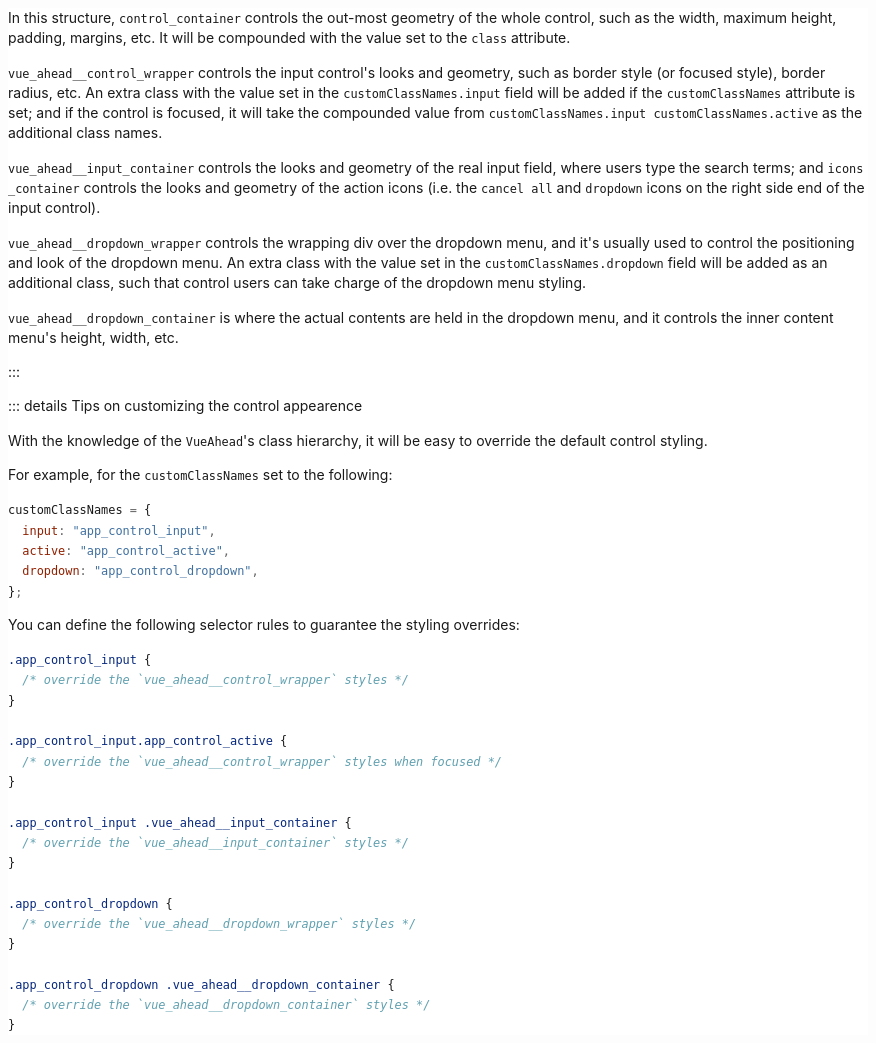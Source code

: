 In this structure, `control_container` controls the out-most geometry of the whole control, such as the width, maximum height, padding, margins, etc. It will be compounded with the value set to the `class` attribute.

`vue_ahead__control_wrapper` controls the input control's looks and geometry, such as border style (or focused style), border radius, etc. An extra class with the value set in the `customClassNames.input` field will be added if the `customClassNames` attribute is set; and if the control is focused, it will take the compounded value from `customClassNames.input customClassNames.active` as the additional class names.

`vue_ahead__input_container` controls the looks and geometry of the real input field, where users type the search terms; and `icons_container` controls the  looks and geometry of the action icons (i.e. the `cancel all` and `dropdown` icons on the right side end of the input control).

`vue_ahead__dropdown_wrapper` controls the wrapping div over the dropdown menu, and it's usually used to control the positioning and look of the dropdown menu. An extra class with the value set in the `customClassNames.dropdown` field will be added as an additional class, such that control users can take charge of the dropdown menu styling. 

`vue_ahead__dropdown_container` is where the actual contents are held in the dropdown menu, and it controls the inner content menu's height, width, etc.

:::

::: details Tips on customizing the control appearence

With the knowledge of the `VueAhead`'s class hierarchy, it will be easy to override the default control styling.

For example, for the `customClassNames` set to the following:
```javascript
customClassNames = {
  input: "app_control_input",
  active: "app_control_active",
  dropdown: "app_control_dropdown",
};
```

You can define the following selector rules to guarantee the styling overrides:

```css
.app_control_input {
  /* override the `vue_ahead__control_wrapper` styles */
}

.app_control_input.app_control_active {
  /* override the `vue_ahead__control_wrapper` styles when focused */
}

.app_control_input .vue_ahead__input_container {
  /* override the `vue_ahead__input_container` styles */
}

.app_control_dropdown {
  /* override the `vue_ahead__dropdown_wrapper` styles */
}

.app_control_dropdown .vue_ahead__dropdown_container {
  /* override the `vue_ahead__dropdown_container` styles */
}
```
